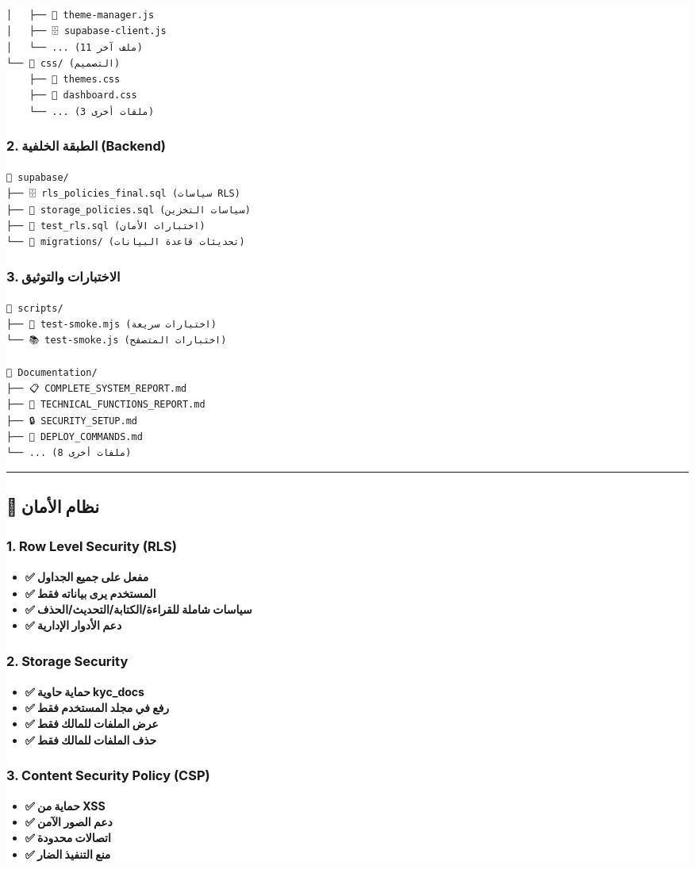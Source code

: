 ```
│   ├── 🎨 theme-manager.js
│   ├── 🗄️ supabase-client.js
│   └── ... (11 ملف آخر)
└── 📁 css/ (التصميم)
    ├── 🎨 themes.css
    ├── 📱 dashboard.css
    └── ... (3 ملفات أخرى)
```

### **2. الطبقة الخلفية (Backend)**
```
📁 supabase/
├── 🗄️ rls_policies_final.sql (سياسات RLS)
├── 📁 storage_policies.sql (سياسات التخزين)
├── 🧪 test_rls.sql (اختبارات الأمان)
└── 📁 migrations/ (تحديثات قاعدة البيانات)
```

### **3. الاختبارات والتوثيق**
```
📁 scripts/
├── 🧪 test-smoke.mjs (اختبارات سريعة)
└── 📚 test-smoke.js (اختبارات المتصفح)

📁 Documentation/
├── 📋 COMPLETE_SYSTEM_REPORT.md
├── 🔧 TECHNICAL_FUNCTIONS_REPORT.md
├── 🔒 SECURITY_SETUP.md
├── 🚀 DEPLOY_COMMANDS.md
└── ... (8 ملفات أخرى)
```

---

## 🔐 **نظام الأمان**

### **1. Row Level Security (RLS)**
- **✅ مفعل على جميع الجداول**
- **✅ المستخدم يرى بياناته فقط**
- **✅ سياسات شاملة للقراءة/الكتابة/التحديث/الحذف**
- **✅ دعم الأدوار الإدارية**

### **2. Storage Security**
- **✅ حماية حاوية kyc_docs**
- **✅ رفع في مجلد المستخدم فقط**
- **✅ عرض الملفات للمالك فقط**
- **✅ حذف الملفات للمالك فقط**

### **3. Content Security Policy (CSP)**
- **✅ حماية من XSS**
- **✅ دعم الصور الآمن**
- **✅ اتصالات محدودة**
- **✅ منع التنفيذ الضار**
